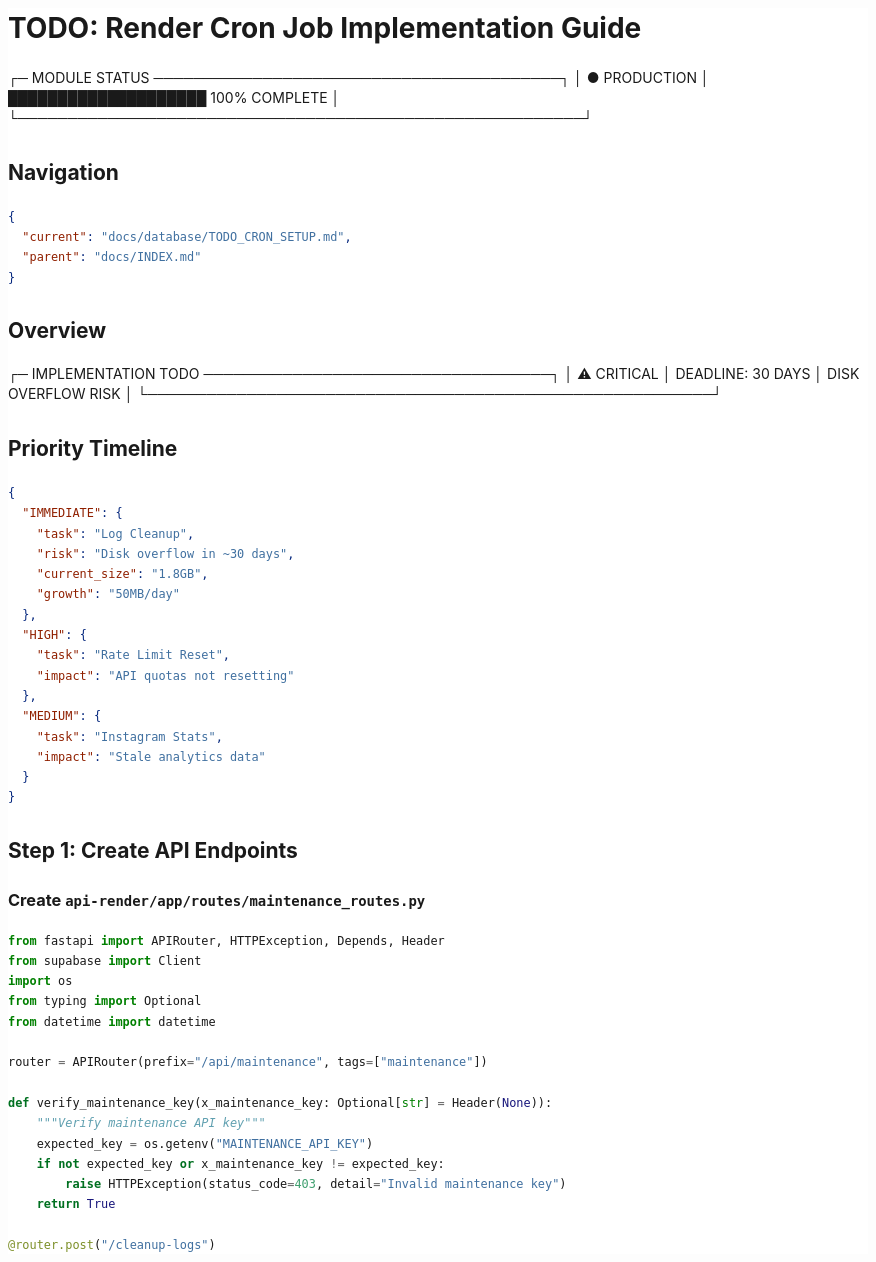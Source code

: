 # TODO: Render Cron Job Implementation Guide

┌─ MODULE STATUS ─────────────────────────────────────────┐
│ ● PRODUCTION │ ████████████████████ 100% COMPLETE       │
└─────────────────────────────────────────────────────────┘

## Navigation

```json
{
  "current": "docs/database/TODO_CRON_SETUP.md",
  "parent": "docs/INDEX.md"
}
```

## Overview

┌─ IMPLEMENTATION TODO ───────────────────────────────────┐
│ ⚠️ CRITICAL │ DEADLINE: 30 DAYS │ DISK OVERFLOW RISK  │
└─────────────────────────────────────────────────────────┘

## Priority Timeline

```json
{
  "IMMEDIATE": {
    "task": "Log Cleanup",
    "risk": "Disk overflow in ~30 days",
    "current_size": "1.8GB",
    "growth": "50MB/day"
  },
  "HIGH": {
    "task": "Rate Limit Reset",
    "impact": "API quotas not resetting"
  },
  "MEDIUM": {
    "task": "Instagram Stats",
    "impact": "Stale analytics data"
  }
}
```

## Step 1: Create API Endpoints

### Create `api-render/app/routes/maintenance_routes.py`
```python
from fastapi import APIRouter, HTTPException, Depends, Header
from supabase import Client
import os
from typing import Optional
from datetime import datetime

router = APIRouter(prefix="/api/maintenance", tags=["maintenance"])

def verify_maintenance_key(x_maintenance_key: Optional[str] = Header(None)):
    """Verify maintenance API key"""
    expected_key = os.getenv("MAINTENANCE_API_KEY")
    if not expected_key or x_maintenance_key != expected_key:
        raise HTTPException(status_code=403, detail="Invalid maintenance key")
    return True

@router.post("/cleanup-logs")
```